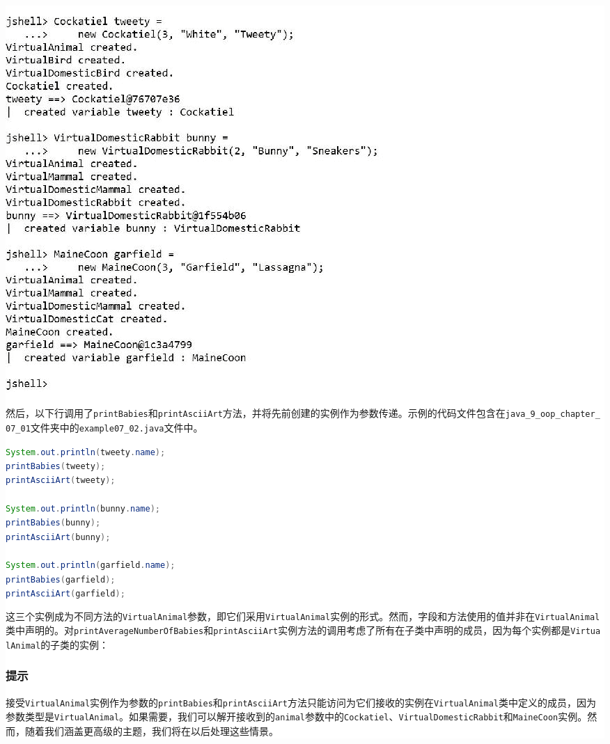 ![创建与不同子类实例一起工作的方法](img/00074.jpeg)

然后，以下行调用了`printBabies`和`printAsciiArt`方法，并将先前创建的实例作为参数传递。示例的代码文件包含在`java_9_oop_chapter_07_01`文件夹中的`example07_02.java`文件中。

```java
System.out.println(tweety.name);
printBabies(tweety);
printAsciiArt(tweety);

System.out.println(bunny.name);
printBabies(bunny);
printAsciiArt(bunny);

System.out.println(garfield.name);
printBabies(garfield);
printAsciiArt(garfield);
```

这三个实例成为不同方法的`VirtualAnimal`参数，即它们采用`VirtualAnimal`实例的形式。然而，字段和方法使用的值并非在`VirtualAnimal`类中声明的。对`printAverageNumberOfBabies`和`printAsciiArt`实例方法的调用考虑了所有在子类中声明的成员，因为每个实例都是`VirtualAnimal`的子类的实例：

### 提示

接受`VirtualAnimal`实例作为参数的`printBabies`和`printAsciiArt`方法只能访问为它们接收的实例在`VirtualAnimal`类中定义的成员，因为参数类型是`VirtualAnimal`。如果需要，我们可以解开接收到的`animal`参数中的`Cockatiel`、`VirtualDomesticRabbit`和`MaineCoon`实例。然而，随着我们涵盖更高级的主题，我们将在以后处理这些情景。

